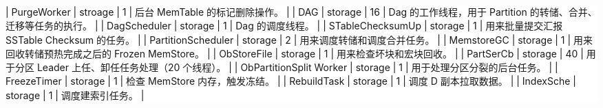 | PurgeWorker                                  | stroage  | 1    | 后台 MemTable 的标记删除操作。                                                                                                                                                                                                                                                                                                                                                                                                                   |
| DAG                                          | storage  | 16   | Dag 的工作线程，用于 Partition 的转储、合并、迁移等任务的执行。                                                                                                                                                                                                                                                                                                                                                                                                |
| DagScheduler                                 | storage  | 1    | Dag 的调度线程。                                                                                                                                                                                                                                                                                                                                                                                                                             |
| STableChecksumUp                             | storage  | 1    | 用来批量提交汇报 SSTable Checksum 的任务。                                                                                                                                                                                                                                                                                                                                                                                                         |
| PartitionScheduler                           | storage  | 2    | 用来调度转储和调度合并任务。                                                                                                                                                                                                                                                                                                                                                                                                                         |
| MemstoreGC                                   | storage  | 1    | 用来回收转储预热完成之后的 Frozen MemStore。                                                                                                                                                                                                                                                                                                                                                                                                         |
| ObStoreFile                                  | storage  | 1    | 用来检查坏块和宏块回收。                                                                                                                                                                                                                                                                                                                                                                                                                           |
| PartSerCb                                    | storage  | 40   | 用于分区 Leader 上任、卸任任务处理（20 个线程）。                                                                                                                                                                                                                                                                                                                                                                                                         |
| ObPartitionSplit Worker      | storage  | 1    | 用于处理分区分裂的后台任务。                                                                                                                                                                                                                                                                                                                                                                                                                         |
| FreezeTimer                                  | storage  | 1    | 检查 MemStore 内存，触发冻结。                                                                                                                                                                                                                                                                                                                                                                                                                   |
| RebuildTask                                  | storage  | 1    | 调度 D 副本拉取数据。                                                                                                                                                                                                                                                                                                                                                                                                                           |
| IndexSche                                    | storage  | 1    | 调度建索引任务。                                                                                                                                                                                                                                                                                                                                                                                                                               |